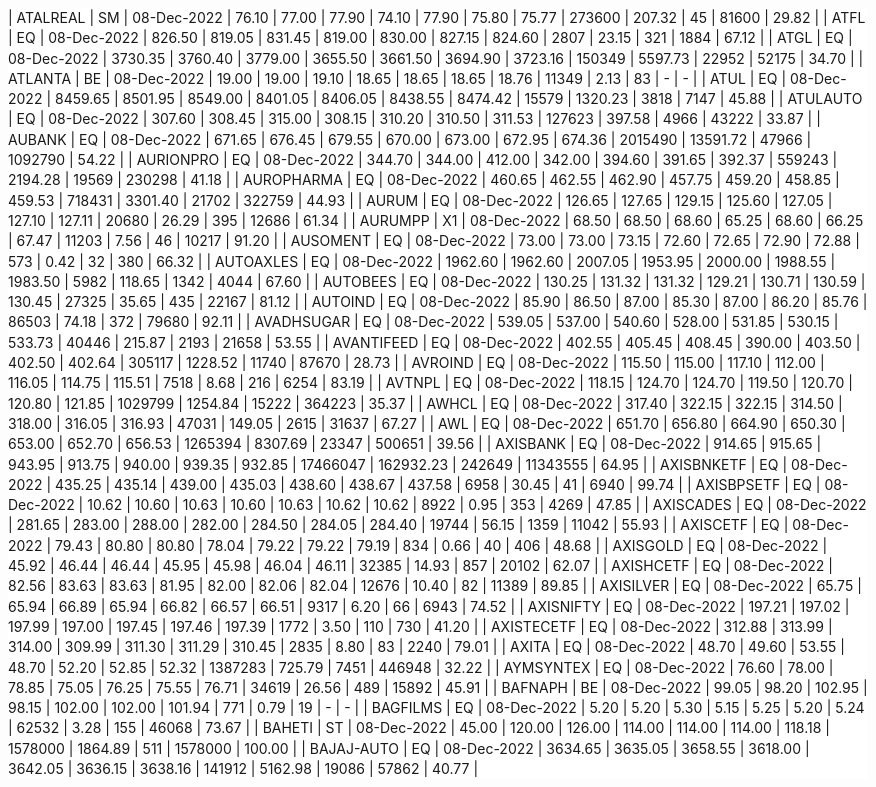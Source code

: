 | ATALREAL | SM | 08-Dec-2022 | 76.10 | 77.00 | 77.90 | 74.10 | 77.90 | 75.80 | 75.77 | 273600 | 207.32 | 45 | 81600 | 29.82 |
| ATFL | EQ | 08-Dec-2022 | 826.50 | 819.05 | 831.45 | 819.00 | 830.00 | 827.15 | 824.60 | 2807 | 23.15 | 321 | 1884 | 67.12 |
| ATGL | EQ | 08-Dec-2022 | 3730.35 | 3760.40 | 3779.00 | 3655.50 | 3661.50 | 3694.90 | 3723.16 | 150349 | 5597.73 | 22952 | 52175 | 34.70 |
| ATLANTA | BE | 08-Dec-2022 | 19.00 | 19.00 | 19.10 | 18.65 | 18.65 | 18.65 | 18.76 | 11349 | 2.13 | 83 | - | - |
| ATUL | EQ | 08-Dec-2022 | 8459.65 | 8501.95 | 8549.00 | 8401.05 | 8406.05 | 8438.55 | 8474.42 | 15579 | 1320.23 | 3818 | 7147 | 45.88 |
| ATULAUTO | EQ | 08-Dec-2022 | 307.60 | 308.45 | 315.00 | 308.15 | 310.20 | 310.50 | 311.53 | 127623 | 397.58 | 4966 | 43222 | 33.87 |
| AUBANK | EQ | 08-Dec-2022 | 671.65 | 676.45 | 679.55 | 670.00 | 673.00 | 672.95 | 674.36 | 2015490 | 13591.72 | 47966 | 1092790 | 54.22 |
| AURIONPRO | EQ | 08-Dec-2022 | 344.70 | 344.00 | 412.00 | 342.00 | 394.60 | 391.65 | 392.37 | 559243 | 2194.28 | 19569 | 230298 | 41.18 |
| AUROPHARMA | EQ | 08-Dec-2022 | 460.65 | 462.55 | 462.90 | 457.75 | 459.20 | 458.85 | 459.53 | 718431 | 3301.40 | 21702 | 322759 | 44.93 |
| AURUM | EQ | 08-Dec-2022 | 126.65 | 127.65 | 129.15 | 125.60 | 127.05 | 127.10 | 127.11 | 20680 | 26.29 | 395 | 12686 | 61.34 |
| AURUMPP | X1 | 08-Dec-2022 | 68.50 | 68.50 | 68.60 | 65.25 | 68.60 | 66.25 | 67.47 | 11203 | 7.56 | 46 | 10217 | 91.20 |
| AUSOMENT | EQ | 08-Dec-2022 | 73.00 | 73.00 | 73.15 | 72.60 | 72.65 | 72.90 | 72.88 | 573 | 0.42 | 32 | 380 | 66.32 |
| AUTOAXLES | EQ | 08-Dec-2022 | 1962.60 | 1962.60 | 2007.05 | 1953.95 | 2000.00 | 1988.55 | 1983.50 | 5982 | 118.65 | 1342 | 4044 | 67.60 |
| AUTOBEES | EQ | 08-Dec-2022 | 130.25 | 131.32 | 131.32 | 129.21 | 130.71 | 130.59 | 130.45 | 27325 | 35.65 | 435 | 22167 | 81.12 |
| AUTOIND | EQ | 08-Dec-2022 | 85.90 | 86.50 | 87.00 | 85.30 | 87.00 | 86.20 | 85.76 | 86503 | 74.18 | 372 | 79680 | 92.11 |
| AVADHSUGAR | EQ | 08-Dec-2022 | 539.05 | 537.00 | 540.60 | 528.00 | 531.85 | 530.15 | 533.73 | 40446 | 215.87 | 2193 | 21658 | 53.55 |
| AVANTIFEED | EQ | 08-Dec-2022 | 402.55 | 405.45 | 408.45 | 390.00 | 403.50 | 402.50 | 402.64 | 305117 | 1228.52 | 11740 | 87670 | 28.73 |
| AVROIND | EQ | 08-Dec-2022 | 115.50 | 115.00 | 117.10 | 112.00 | 116.05 | 114.75 | 115.51 | 7518 | 8.68 | 216 | 6254 | 83.19 |
| AVTNPL | EQ | 08-Dec-2022 | 118.15 | 124.70 | 124.70 | 119.50 | 120.70 | 120.80 | 121.85 | 1029799 | 1254.84 | 15222 | 364223 | 35.37 |
| AWHCL | EQ | 08-Dec-2022 | 317.40 | 322.15 | 322.15 | 314.50 | 318.00 | 316.05 | 316.93 | 47031 | 149.05 | 2615 | 31637 | 67.27 |
| AWL | EQ | 08-Dec-2022 | 651.70 | 656.80 | 664.90 | 650.30 | 653.00 | 652.70 | 656.53 | 1265394 | 8307.69 | 23347 | 500651 | 39.56 |
| AXISBANK | EQ | 08-Dec-2022 | 914.65 | 915.65 | 943.95 | 913.75 | 940.00 | 939.35 | 932.85 | 17466047 | 162932.23 | 242649 | 11343555 | 64.95 |
| AXISBNKETF | EQ | 08-Dec-2022 | 435.25 | 435.14 | 439.00 | 435.03 | 438.60 | 438.67 | 437.58 | 6958 | 30.45 | 41 | 6940 | 99.74 |
| AXISBPSETF | EQ | 08-Dec-2022 | 10.62 | 10.60 | 10.63 | 10.60 | 10.63 | 10.62 | 10.62 | 8922 | 0.95 | 353 | 4269 | 47.85 |
| AXISCADES | EQ | 08-Dec-2022 | 281.65 | 283.00 | 288.00 | 282.00 | 284.50 | 284.05 | 284.40 | 19744 | 56.15 | 1359 | 11042 | 55.93 |
| AXISCETF | EQ | 08-Dec-2022 | 79.43 | 80.80 | 80.80 | 78.04 | 79.22 | 79.22 | 79.19 | 834 | 0.66 | 40 | 406 | 48.68 |
| AXISGOLD | EQ | 08-Dec-2022 | 45.92 | 46.44 | 46.44 | 45.95 | 45.98 | 46.04 | 46.11 | 32385 | 14.93 | 857 | 20102 | 62.07 |
| AXISHCETF | EQ | 08-Dec-2022 | 82.56 | 83.63 | 83.63 | 81.95 | 82.00 | 82.06 | 82.04 | 12676 | 10.40 | 82 | 11389 | 89.85 |
| AXISILVER | EQ | 08-Dec-2022 | 65.75 | 65.94 | 66.89 | 65.94 | 66.82 | 66.57 | 66.51 | 9317 | 6.20 | 66 | 6943 | 74.52 |
| AXISNIFTY | EQ | 08-Dec-2022 | 197.21 | 197.02 | 197.99 | 197.00 | 197.45 | 197.46 | 197.39 | 1772 | 3.50 | 110 | 730 | 41.20 |
| AXISTECETF | EQ | 08-Dec-2022 | 312.88 | 313.99 | 314.00 | 309.99 | 311.30 | 311.29 | 310.45 | 2835 | 8.80 | 83 | 2240 | 79.01 |
| AXITA | EQ | 08-Dec-2022 | 48.70 | 49.60 | 53.55 | 48.70 | 52.20 | 52.85 | 52.32 | 1387283 | 725.79 | 7451 | 446948 | 32.22 |
| AYMSYNTEX | EQ | 08-Dec-2022 | 76.60 | 78.00 | 78.85 | 75.05 | 76.25 | 75.55 | 76.71 | 34619 | 26.56 | 489 | 15892 | 45.91 |
| BAFNAPH | BE | 08-Dec-2022 | 99.05 | 98.20 | 102.95 | 98.15 | 102.00 | 102.00 | 101.94 | 771 | 0.79 | 19 | - | - |
| BAGFILMS | EQ | 08-Dec-2022 | 5.20 | 5.20 | 5.30 | 5.15 | 5.25 | 5.20 | 5.24 | 62532 | 3.28 | 155 | 46068 | 73.67 |
| BAHETI | ST | 08-Dec-2022 | 45.00 | 120.00 | 126.00 | 114.00 | 114.00 | 114.00 | 118.18 | 1578000 | 1864.89 | 511 | 1578000 | 100.00 |
| BAJAJ-AUTO | EQ | 08-Dec-2022 | 3634.65 | 3635.05 | 3658.55 | 3618.00 | 3642.05 | 3636.15 | 3638.16 | 141912 | 5162.98 | 19086 | 57862 | 40.77 |